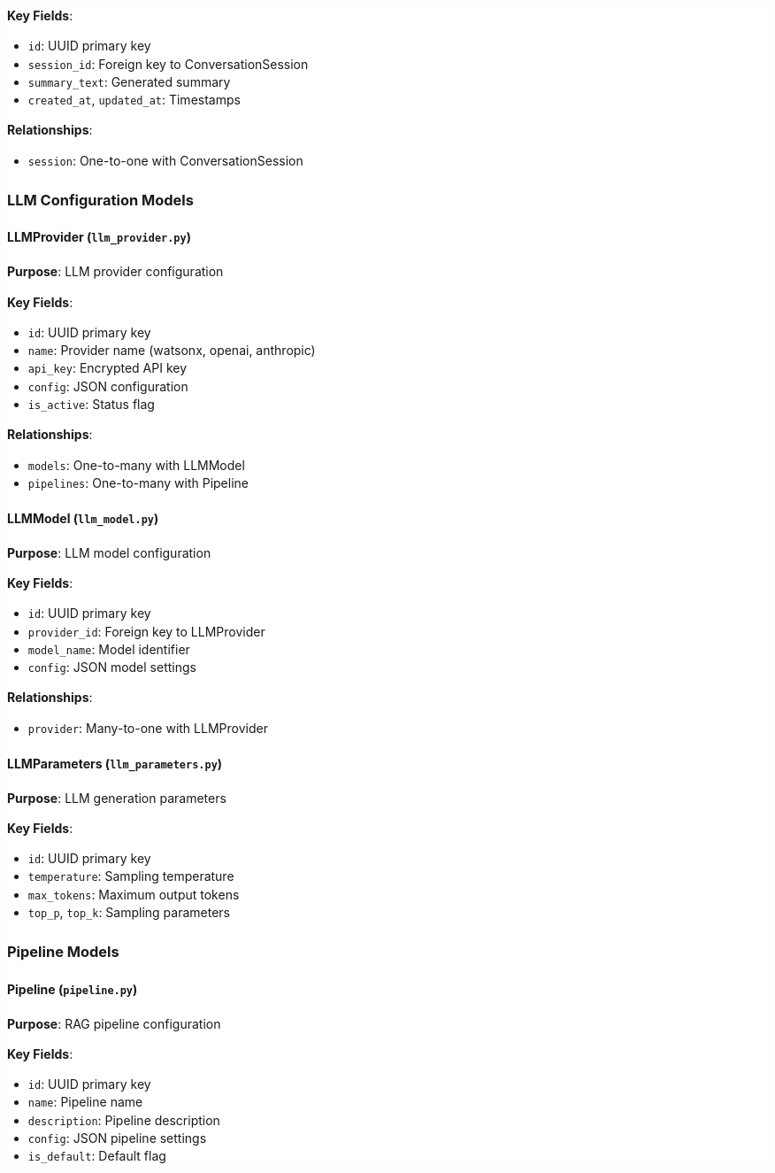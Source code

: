 **Key Fields**:
- `id`: UUID primary key
- `session_id`: Foreign key to ConversationSession
- `summary_text`: Generated summary
- `created_at`, `updated_at`: Timestamps

**Relationships**:
- `session`: One-to-one with ConversationSession

### LLM Configuration Models

#### LLMProvider (`llm_provider.py`)
**Purpose**: LLM provider configuration

**Key Fields**:
- `id`: UUID primary key
- `name`: Provider name (watsonx, openai, anthropic)
- `api_key`: Encrypted API key
- `config`: JSON configuration
- `is_active`: Status flag

**Relationships**:
- `models`: One-to-many with LLMModel
- `pipelines`: One-to-many with Pipeline

#### LLMModel (`llm_model.py`)
**Purpose**: LLM model configuration

**Key Fields**:
- `id`: UUID primary key
- `provider_id`: Foreign key to LLMProvider
- `model_name`: Model identifier
- `config`: JSON model settings

**Relationships**:
- `provider`: Many-to-one with LLMProvider

#### LLMParameters (`llm_parameters.py`)
**Purpose**: LLM generation parameters

**Key Fields**:
- `id`: UUID primary key
- `temperature`: Sampling temperature
- `max_tokens`: Maximum output tokens
- `top_p`, `top_k`: Sampling parameters

### Pipeline Models

#### Pipeline (`pipeline.py`)
**Purpose**: RAG pipeline configuration

**Key Fields**:
- `id`: UUID primary key
- `name`: Pipeline name
- `description`: Pipeline description
- `config`: JSON pipeline settings
- `is_default`: Default flag
